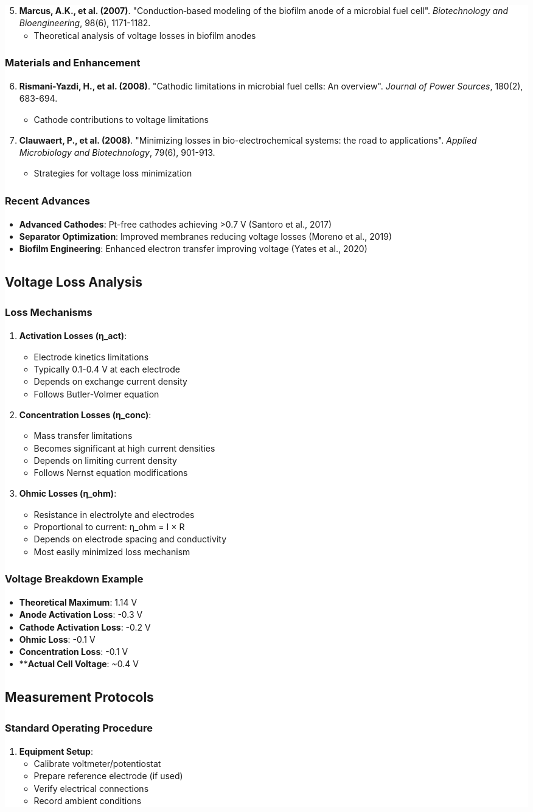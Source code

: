 5. **Marcus, A.K., et al. (2007)**. "Conduction‐based modeling of the biofilm anode of a microbial fuel cell". *Biotechnology and Bioengineering*, 98(6), 1171-1182.
   - Theoretical analysis of voltage losses in biofilm anodes

### Materials and Enhancement
6. **Rismani-Yazdi, H., et al. (2008)**. "Cathodic limitations in microbial fuel cells: An overview". *Journal of Power Sources*, 180(2), 683-694.
   - Cathode contributions to voltage limitations

7. **Clauwaert, P., et al. (2008)**. "Minimizing losses in bio-electrochemical systems: the road to applications". *Applied Microbiology and Biotechnology*, 79(6), 901-913.
   - Strategies for voltage loss minimization

### Recent Advances
- **Advanced Cathodes**: Pt-free cathodes achieving >0.7 V (Santoro et al., 2017)
- **Separator Optimization**: Improved membranes reducing voltage losses (Moreno et al., 2019)
- **Biofilm Engineering**: Enhanced electron transfer improving voltage (Yates et al., 2020)

## Voltage Loss Analysis

### Loss Mechanisms
1. **Activation Losses (η_act)**:
   - Electrode kinetics limitations
   - Typically 0.1-0.4 V at each electrode
   - Depends on exchange current density
   - Follows Butler-Volmer equation

2. **Concentration Losses (η_conc)**:
   - Mass transfer limitations
   - Becomes significant at high current densities
   - Depends on limiting current density
   - Follows Nernst equation modifications

3. **Ohmic Losses (η_ohm)**:
   - Resistance in electrolyte and electrodes
   - Proportional to current: η_ohm = I × R
   - Depends on electrode spacing and conductivity
   - Most easily minimized loss mechanism

### Voltage Breakdown Example
- **Theoretical Maximum**: 1.14 V
- **Anode Activation Loss**: -0.3 V
- **Cathode Activation Loss**: -0.2 V
- **Ohmic Loss**: -0.1 V
- **Concentration Loss**: -0.1 V
- ****Actual Cell Voltage**: ~0.4 V

## Measurement Protocols

### Standard Operating Procedure
1. **Equipment Setup**:
   - Calibrate voltmeter/potentiostat
   - Prepare reference electrode (if used)
   - Verify electrical connections
   - Record ambient conditions

